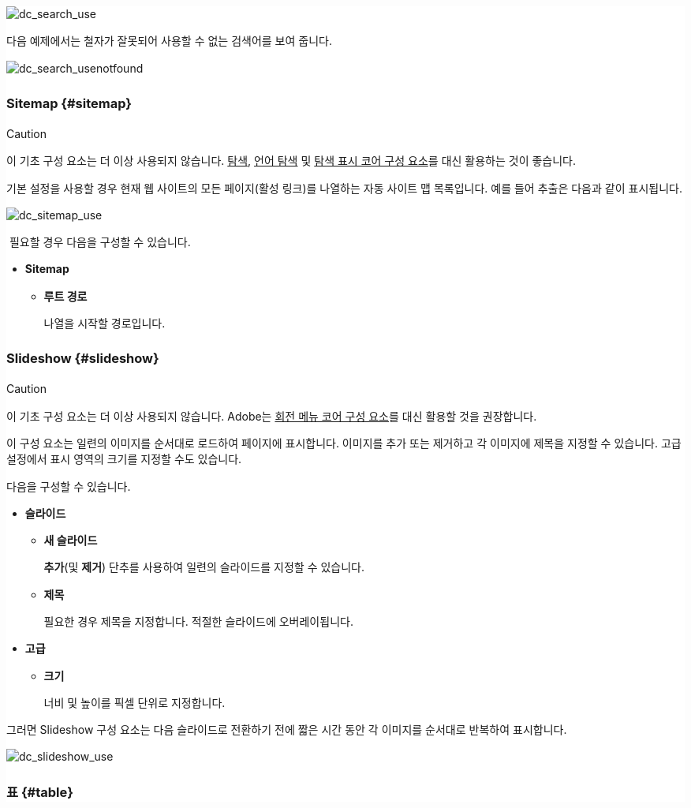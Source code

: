 ![dc_search_use](assets/dc_search_use.png)

다음 예제에서는 철자가 잘못되어 사용할 수 없는 검색어를 보여 줍니다.

![dc_search_usenotfound](assets/dc_search_usenotfound.png)

### Sitemap {#sitemap}

>[!CAUTION]
>이 기초 구성 요소는 더 이상 사용되지 않습니다. [탐색](https://docs.adobe.com/content/help/ko-KR/experience-manager-core-components/using/components/navigation.html), [언어 탐색](https://docs.adobe.com/content/help/ko-KR/experience-manager-core-components/using/components/language-navigation.html) 및 [탐색 표시 코어 구성 요소](https://docs.adobe.com/content/help/ko-KR/experience-manager-core-components/using/components/breadcrumb.html)를 대신 활용하는 것이 좋습니다.

기본 설정을 사용할 경우 현재 웹 사이트의 모든 페이지(활성 링크)를 나열하는 자동 사이트 맵 목록입니다. 예를 들어 추출은 다음과 같이 표시됩니다.

![dc_sitemap_use](assets/dc_sitemap_use.png)

 필요할 경우 다음을 구성할 수 있습니다.

* **Sitemap**

   * **루트 경로**

      나열을 시작할 경로입니다.

### Slideshow  {#slideshow}

>[!CAUTION]
>이 기초 구성 요소는 더 이상 사용되지 않습니다. Adobe는 [회전 메뉴 코어 구성 요소](https://docs.adobe.com/content/help/ko-KR/experience-manager-core-components/using/components/carousel.html)를 대신 활용할 것을 권장합니다.

이 구성 요소는 일련의 이미지를 순서대로 로드하여 페이지에 표시합니다. 이미지를 추가 또는 제거하고 각 이미지에 제목을 지정할 수 있습니다. 고급 설정에서 표시 영역의 크기를 지정할 수도 있습니다.

다음을 구성할 수 있습니다.

* **슬라이드**

   * **새 슬라이드**

      **추가**(및 **제거**) 단추를 사용하여 일련의 슬라이드를 지정할 수 있습니다.

   * **제목**

      필요한 경우 제목을 지정합니다. 적절한 슬라이드에 오버레이됩니다.

* **고급**

   * **크기**

      너비 및 높이를 픽셀 단위로 지정합니다.

그러면 Slideshow 구성 요소는 다음 슬라이드로 전환하기 전에 짧은 시간 동안 각 이미지를 순서대로 반복하여 표시합니다.

![dc_slideshow_use](assets/dc_slideshow_use.png)

### 표 {#table}
